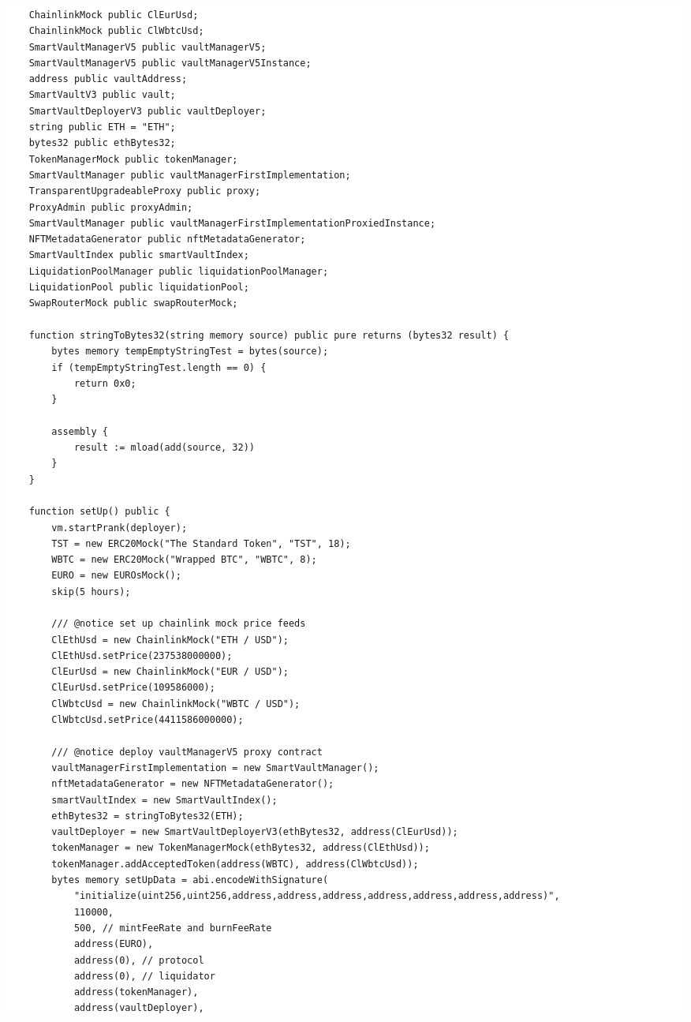 ```solidity
    ChainlinkMock public ClEurUsd;
    ChainlinkMock public ClWbtcUsd;
    SmartVaultManagerV5 public vaultManagerV5;
    SmartVaultManagerV5 public vaultManagerV5Instance;
    address public vaultAddress;
    SmartVaultV3 public vault;
    SmartVaultDeployerV3 public vaultDeployer;
    string public ETH = "ETH";
    bytes32 public ethBytes32;
    TokenManagerMock public tokenManager;
    SmartVaultManager public vaultManagerFirstImplementation;
    TransparentUpgradeableProxy public proxy;
    ProxyAdmin public proxyAdmin;
    SmartVaultManager public vaultManagerFirstImplementationProxiedInstance;
    NFTMetadataGenerator public nftMetadataGenerator;
    SmartVaultIndex public smartVaultIndex;
    LiquidationPoolManager public liquidationPoolManager;
    LiquidationPool public liquidationPool;
    SwapRouterMock public swapRouterMock;

    function stringToBytes32(string memory source) public pure returns (bytes32 result) {
        bytes memory tempEmptyStringTest = bytes(source);
        if (tempEmptyStringTest.length == 0) {
            return 0x0;
        }

        assembly {
            result := mload(add(source, 32))
        }
    }

    function setUp() public {
        vm.startPrank(deployer);
        TST = new ERC20Mock("The Standard Token", "TST", 18);
        WBTC = new ERC20Mock("Wrapped BTC", "WBTC", 8);
        EURO = new EUROsMock();
        skip(5 hours);

        /// @notice set up chainlink mock price feeds
        ClEthUsd = new ChainlinkMock("ETH / USD");
        ClEthUsd.setPrice(237538000000);
        ClEurUsd = new ChainlinkMock("EUR / USD");
        ClEurUsd.setPrice(109586000);
        ClWbtcUsd = new ChainlinkMock("WBTC / USD");
        ClWbtcUsd.setPrice(4411586000000);

        /// @notice deploy vaultManagerV5 proxy contract
        vaultManagerFirstImplementation = new SmartVaultManager();
        nftMetadataGenerator = new NFTMetadataGenerator();
        smartVaultIndex = new SmartVaultIndex();
        ethBytes32 = stringToBytes32(ETH);
        vaultDeployer = new SmartVaultDeployerV3(ethBytes32, address(ClEurUsd));
        tokenManager = new TokenManagerMock(ethBytes32, address(ClEthUsd));
        tokenManager.addAcceptedToken(address(WBTC), address(ClWbtcUsd));
        bytes memory setUpData = abi.encodeWithSignature(
            "initialize(uint256,uint256,address,address,address,address,address,address,address)", 
            110000, 
            500, // mintFeeRate and burnFeeRate
            address(EURO), 
            address(0), // protocol
            address(0), // liquidator
            address(tokenManager), 
            address(vaultDeployer), 
```